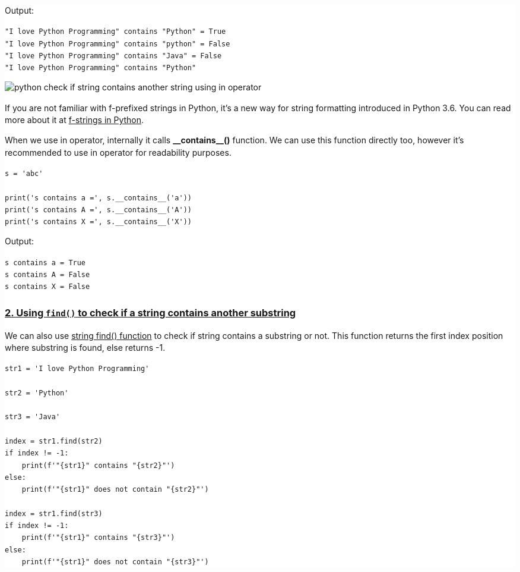 Output:

```
"I love Python Programming" contains "Python" = True
"I love Python Programming" contains "python" = False
"I love Python Programming" contains "Java" = False
"I love Python Programming" contains "Python"
```

![python check if string contains another string using in operator](https://journaldev.nyc3.cdn.digitaloceanspaces.com/2018/10/python-check-if-string-contains-another-string-in-operator.png)

If you are not familiar with f-prefixed strings in Python, it’s a new way for string formatting introduced in Python 3.6. You can read more about it at [f-strings in Python](/community/tutorials/python-f-strings-literal-string-interpolation).

When we use in operator, internally it calls **\_\_contains\_\_()** function. We can use this function directly too, however it’s recommended to use in operator for readability purposes.

```
s = 'abc'

print('s contains a =', s.__contains__('a'))
print('s contains A =', s.__contains__('A'))
print('s contains X =', s.__contains__('X'))
```

Output:

```
s contains a = True
s contains A = False
s contains X = False
```

### [2\. Using `find()` to check if a string contains another substring](#2-using-find-to-check-if-a-string-contains-another-substring)[](#2-using-find-to-check-if-a-string-contains-another-substring)

We can also use [string find() function](/community/tutorials/python-string-find) to check if string contains a substring or not. This function returns the first index position where substring is found, else returns -1.

```
str1 = 'I love Python Programming'

str2 = 'Python'

str3 = 'Java'

index = str1.find(str2)
if index != -1:
    print(f'"{str1}" contains "{str2}"')
else:
    print(f'"{str1}" does not contain "{str2}"')

index = str1.find(str3)
if index != -1:
    print(f'"{str1}" contains "{str3}"')
else:
    print(f'"{str1}" does not contain "{str3}"')
```
